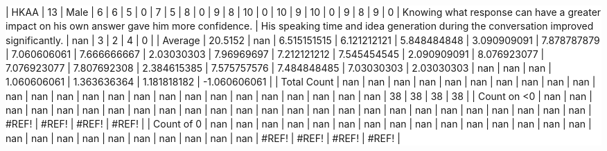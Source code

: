 | HKAA            |  13      | Male     | 6                           | 6                     | 5            | 0            | 7                         | 5                     | 8            | 0             | 9                        | 8                     | 10            | 0             | 10                        | 9                     | 10            | 0             | 9                        | 8                     | 9             | 0             | Knowing what response can have a greater impact on his own answer gave him more confidence.                                                                                                                                                                                                                                                                                                            | His speaking time and idea generation during the conversation improved significantly.                                                                            | nan                 | 3                   | 2                     | 4             | 0             |
| Average         |  20.5152 | nan      | 6.515151515                 | 6.121212121           | 5.848484848  | 3.090909091  | 7.878787879               | 7.060606061           | 7.666666667  | 2.03030303    | 7.96969697               | 7.212121212           | 7.545454545   | 2.090909091   | 8.076923077               | 7.076923077           | 7.807692308   | 2.384615385   | 7.575757576              | 7.484848485           | 7.03030303    | 2.03030303    | nan                                                                                                                                                                                                                                                                                                                                                                                                    | nan                                                                                                                                                              | nan                 | 1.060606061         | 1.363636364           | 1.181818182   | -1.060606061  |
| Total Count     | nan      | nan      | nan                         | nan                   | nan          | nan          | nan                       | nan                   | nan          | nan           | nan                      | nan                   | nan           | nan           | nan                       | nan                   | nan           | nan           | nan                      | nan                   | nan           | nan           | nan                                                                                                                                                                                                                                                                                                                                                                                                    | nan                                                                                                                                                              | nan                 | 38                  | 38                    | 38            | 38            |
| Count on <0     | nan      | nan      | nan                         | nan                   | nan          | nan          | nan                       | nan                   | nan          | nan           | nan                      | nan                   | nan           | nan           | nan                       | nan                   | nan           | nan           | nan                      | nan                   | nan           | nan           | nan                                                                                                                                                                                                                                                                                                                                                                                                    | nan                                                                                                                                                              | nan                 | #REF!               | #REF!                 | #REF!         | #REF!         |
| Count of 0      | nan      | nan      | nan                         | nan                   | nan          | nan          | nan                       | nan                   | nan          | nan           | nan                      | nan                   | nan           | nan           | nan                       | nan                   | nan           | nan           | nan                      | nan                   | nan           | nan           | nan                                                                                                                                                                                                                                                                                                                                                                                                    | nan                                                                                                                                                              | nan                 | #REF!               | #REF!                 | #REF!         | #REF!         |
